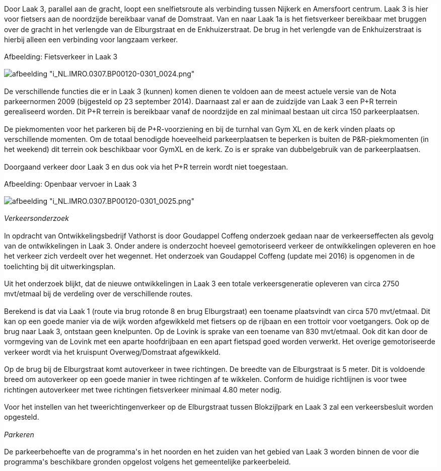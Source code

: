 Door Laak 3, parallel aan de gracht, loopt een snelfietsroute als verbinding tussen Nijkerk en Amersfoort centrum. Laak 3 is hier voor fietsers aan de noordzijde bereikbaar vanaf de Domstraat. Van en naar Laak 1a is het fietsverkeer bereikbaar met bruggen over de gracht in het verlengde van de Elburgstraat en de Enkhuizerstraat. De brug in het verlengde van de Enkhuizerstraat is hierbij alleen een verbinding voor langzaam verkeer.

Afbeelding: Fietsverkeer in Laak 3

![afbeelding "i_NL.IMRO.0307.BP00120-0301_0024.png"](i_NL.IMRO.0307.BP00120-0301_0024.png)

De verschillende functies die er in Laak 3 (kunnen) komen dienen te voldoen aan de meest actuele versie van de Nota parkeernormen 2009 (bijgesteld op 23 september 2014\). Daarnaast zal er aan de zuidzijde van Laak 3 een P\+R terrein gerealiseerd worden. Dit P\+R terrein is bereikbaar vanaf de noordzijde en zal minimaal bestaan uit circa 150 parkeerplaatsen.

De piekmomenten voor het parkeren bij de P\+R\-voorziening en bij de turnhal van Gym XL en de kerk vinden plaats op verschillende momenten. Om de totaal benodigde hoeveelheid parkeerplaatsen te beperken is buiten de P\&R\-piekmomenten (in het weekend) dit terrein ook beschikbaar voor GymXL en de kerk. Zo is er sprake van dubbelgebruik van de parkeerplaatsen.

Doorgaand verkeer door Laak 3 en dus ook via het P\+R terrein wordt niet toegestaan.

Afbeelding: Openbaar vervoer in Laak 3

![afbeelding "i_NL.IMRO.0307.BP00120-0301_0025.png"](i_NL.IMRO.0307.BP00120-0301_0025.png)

*Verkeersonderzoek*

In opdracht van Ontwikkelingsbedrijf Vathorst is door Goudappel Coffeng onderzoek gedaan naar de verkeerseffecten als gevolg van de ontwikkelingen in Laak 3\. Onder andere is onderzocht hoeveel gemotoriseerd verkeer de ontwikkelingen opleveren en hoe het verkeer zich verdeelt over het wegennet. Het onderzoek van Goudappel Coffeng (update mei 2016\) is opgenomen in de toelichting bij dit uitwerkingsplan.

Uit het onderzoek blijkt, dat de nieuwe ontwikkelingen in Laak 3 een totale verkeersgeneratie opleveren van circa 2750 mvt/etmaal bij de verdeling over de verschillende routes.

Berekend is dat via Laak 1 (route via brug rotonde 8 en brug Elburgstraat) een toename plaatsvindt van circa 570 mvt/etmaal. Dit kan op een goede manier via de wijk worden afgewikkeld met fietsers op de rijbaan en een trottoir voor voetgangers. Ook op de brug naar Laak 3, ontstaan geen knelpunten. Op de Lovink is sprake van een toename van 830 mvt/etmaal. Ook dit kan door de vormgeving van de Lovink met een aparte hoofdrijbaan en een apart fietspad goed worden verwerkt. Het overige gemotoriseerde verkeer wordt via het kruispunt Overweg/Domstraat afgewikkeld.

Op de brug bij de Elburgstraat komt autoverkeer in twee richtingen. De breedte van de Elburgstraat is 5 meter. Dit is voldoende breed om autoverkeer op een goede manier in twee richtingen af te wikkelen. Conform de huidige richtlijnen is voor twee richtingen autoverkeer met twee richtingen fietsverkeer minimaal 4\.80 meter nodig.

Voor het instellen van het tweerichtingenverkeer op de Elburgstraat tussen Blokzijlpark en Laak 3 zal een verkeersbesluit worden opgesteld.

*Parkeren*

De parkeerbehoefte van de programma's in het noorden en het zuiden van het gebied van Laak 3 worden binnen de voor die programma's beschikbare gronden opgelost volgens het gemeentelijke parkeerbeleid.
